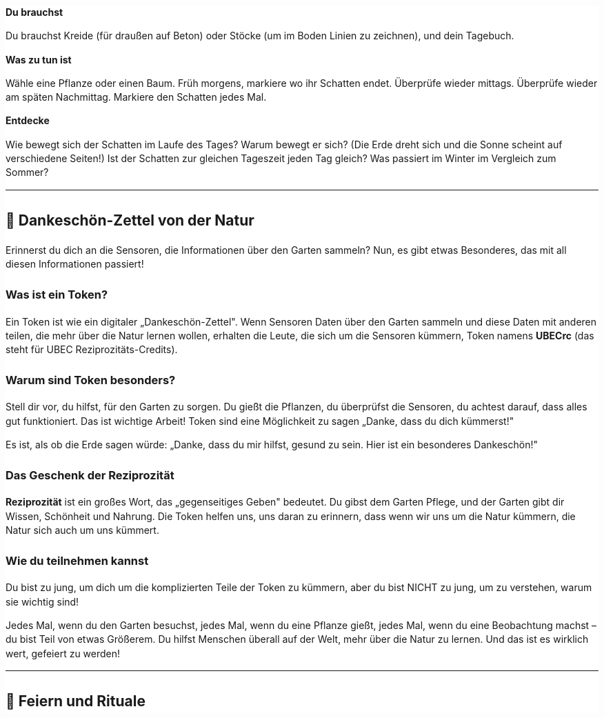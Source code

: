 **Du brauchst**

Du brauchst Kreide (für draußen auf Beton) oder Stöcke (um im Boden Linien zu zeichnen), und dein Tagebuch.

**Was zu tun ist**

Wähle eine Pflanze oder einen Baum. Früh morgens, markiere wo ihr Schatten endet. Überprüfe wieder mittags. Überprüfe wieder am späten Nachmittag. Markiere den Schatten jedes Mal.

**Entdecke**

Wie bewegt sich der Schatten im Laufe des Tages? Warum bewegt er sich? (Die Erde dreht sich und die Sonne scheint auf verschiedene Seiten!) Ist der Schatten zur gleichen Tageszeit jeden Tag gleich? Was passiert im Winter im Vergleich zum Sommer?

---

## 🎁 Dankeschön-Zettel von der Natur

Erinnerst du dich an die Sensoren, die Informationen über den Garten sammeln? Nun, es gibt etwas Besonderes, das mit all diesen Informationen passiert!

### Was ist ein Token?

Ein Token ist wie ein digitaler „Dankeschön-Zettel". Wenn Sensoren Daten über den Garten sammeln und diese Daten mit anderen teilen, die mehr über die Natur lernen wollen, erhalten die Leute, die sich um die Sensoren kümmern, Token namens **UBECrc** (das steht für UBEC Reziprozitäts-Credits).

### Warum sind Token besonders?

Stell dir vor, du hilfst, für den Garten zu sorgen. Du gießt die Pflanzen, du überprüfst die Sensoren, du achtest darauf, dass alles gut funktioniert. Das ist wichtige Arbeit! Token sind eine Möglichkeit zu sagen „Danke, dass du dich kümmerst!"

Es ist, als ob die Erde sagen würde: „Danke, dass du mir hilfst, gesund zu sein. Hier ist ein besonderes Dankeschön!"

### Das Geschenk der Reziprozität

**Reziprozität** ist ein großes Wort, das „gegenseitiges Geben" bedeutet. Du gibst dem Garten Pflege, und der Garten gibt dir Wissen, Schönheit und Nahrung. Die Token helfen uns, uns daran zu erinnern, dass wenn wir uns um die Natur kümmern, die Natur sich auch um uns kümmert.

### Wie du teilnehmen kannst

Du bist zu jung, um dich um die komplizierten Teile der Token zu kümmern, aber du bist NICHT zu jung, um zu verstehen, warum sie wichtig sind!

Jedes Mal, wenn du den Garten besuchst, jedes Mal, wenn du eine Pflanze gießt, jedes Mal, wenn du eine Beobachtung machst – du bist Teil von etwas Größerem. Du hilfst Menschen überall auf der Welt, mehr über die Natur zu lernen. Und das ist es wirklich wert, gefeiert zu werden!

---

## 🎉 Feiern und Rituale
